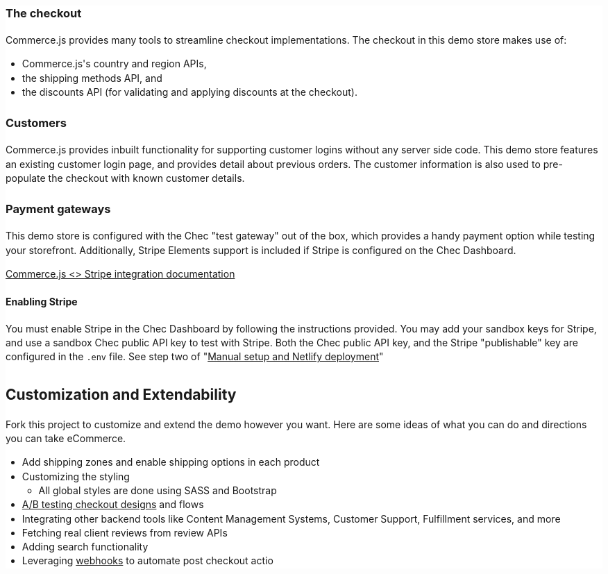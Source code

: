### The checkout

Commerce.js provides many tools to streamline checkout implementations. The checkout in this demo store makes use of:

- Commerce.js's country and region APIs,
- the shipping methods API, and
- the discounts API (for validating and applying discounts at the checkout).

### Customers

Commerce.js provides inbuilt functionality for supporting customer logins without any server side code. This demo store
features an existing customer login page, and provides detail about previous orders. The customer information is also
used to pre-populate the checkout with known customer details.

### Payment gateways

This demo store is configured with the Chec "test gateway" out of the box, which provides a handy payment option while
testing your storefront. Additionally, Stripe Elements support is included if Stripe is configured on the Chec
Dashboard.

[Commerce.js <> Stripe integration documentation](https://commercejs.com/docs/guides/stripe-integration)

#### Enabling Stripe

You must enable Stripe in the Chec Dashboard by following the instructions provided. You may add your sandbox
keys for Stripe, and use a sandbox Chec public API key to test with Stripe. Both the Chec public API key, and the Stripe
"publishable" key are configured in the `.env` file. See step two of 
"[Manual setup and Netlify deployment](#manual-setup-and-netlify-deployment)"

## Customization and Extendability

Fork this project to customize and extend the demo however you want. Here are some ideas of what you can do and
directions you can take eCommerce.

- Add shipping zones and enable shipping options in each product
- Customizing the styling
    - All global styles are done using SASS and Bootstrap
- [A/B testing checkout designs](https://commercejs.com/blog/split-ab-testing-checkouts-with-netlify) and flows
- Integrating other backend tools like Content Management Systems, Customer Support, Fulfillment services, and more
- Fetching real client reviews from review APIs
- Adding search functionality
- Leveraging [webhooks](https://commercejs.com/blog/webhooks-pizza-and-order-notifications-via-twilio) to automate post checkout actio
